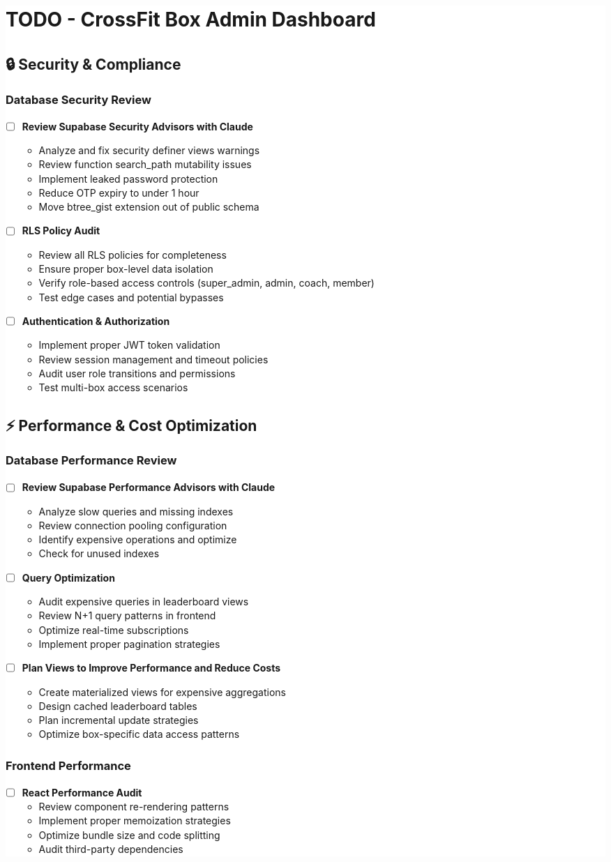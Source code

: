 # TODO - CrossFit Box Admin Dashboard

## 🔒 Security & Compliance

### Database Security Review
- [ ] **Review Supabase Security Advisors with Claude**
  - Analyze and fix security definer views warnings
  - Review function search_path mutability issues
  - Implement leaked password protection
  - Reduce OTP expiry to under 1 hour
  - Move btree_gist extension out of public schema

- [ ] **RLS Policy Audit**
  - Review all RLS policies for completeness
  - Ensure proper box-level data isolation
  - Verify role-based access controls (super_admin, admin, coach, member)
  - Test edge cases and potential bypasses

- [ ] **Authentication & Authorization**
  - Implement proper JWT token validation
  - Review session management and timeout policies
  - Audit user role transitions and permissions
  - Test multi-box access scenarios

## ⚡ Performance & Cost Optimization

### Database Performance Review
- [ ] **Review Supabase Performance Advisors with Claude**
  - Analyze slow queries and missing indexes
  - Review connection pooling configuration
  - Identify expensive operations and optimize
  - Check for unused indexes

- [ ] **Query Optimization**
  - Audit expensive queries in leaderboard views
  - Review N+1 query patterns in frontend
  - Optimize real-time subscriptions
  - Implement proper pagination strategies

- [ ] **Plan Views to Improve Performance and Reduce Costs**
  - Create materialized views for expensive aggregations
  - Design cached leaderboard tables
  - Plan incremental update strategies
  - Optimize box-specific data access patterns

### Frontend Performance
- [ ] **React Performance Audit**
  - Review component re-rendering patterns
  - Implement proper memoization strategies
  - Optimize bundle size and code splitting
  - Audit third-party dependencies
